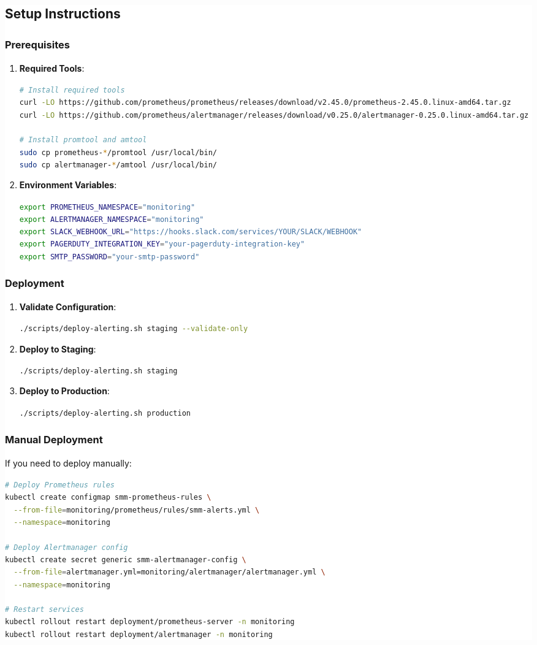 ## Setup Instructions

### Prerequisites

1. **Required Tools**:
   ```bash
   # Install required tools
   curl -LO https://github.com/prometheus/prometheus/releases/download/v2.45.0/prometheus-2.45.0.linux-amd64.tar.gz
   curl -LO https://github.com/prometheus/alertmanager/releases/download/v0.25.0/alertmanager-0.25.0.linux-amd64.tar.gz
   
   # Install promtool and amtool
   sudo cp prometheus-*/promtool /usr/local/bin/
   sudo cp alertmanager-*/amtool /usr/local/bin/
   ```

2. **Environment Variables**:
   ```bash
   export PROMETHEUS_NAMESPACE="monitoring"
   export ALERTMANAGER_NAMESPACE="monitoring"
   export SLACK_WEBHOOK_URL="https://hooks.slack.com/services/YOUR/SLACK/WEBHOOK"
   export PAGERDUTY_INTEGRATION_KEY="your-pagerduty-integration-key"
   export SMTP_PASSWORD="your-smtp-password"
   ```

### Deployment

1. **Validate Configuration**:
   ```bash
   ./scripts/deploy-alerting.sh staging --validate-only
   ```

2. **Deploy to Staging**:
   ```bash
   ./scripts/deploy-alerting.sh staging
   ```

3. **Deploy to Production**:
   ```bash
   ./scripts/deploy-alerting.sh production
   ```

### Manual Deployment

If you need to deploy manually:

```bash
# Deploy Prometheus rules
kubectl create configmap smm-prometheus-rules \
  --from-file=monitoring/prometheus/rules/smm-alerts.yml \
  --namespace=monitoring

# Deploy Alertmanager config
kubectl create secret generic smm-alertmanager-config \
  --from-file=alertmanager.yml=monitoring/alertmanager/alertmanager.yml \
  --namespace=monitoring

# Restart services
kubectl rollout restart deployment/prometheus-server -n monitoring
kubectl rollout restart deployment/alertmanager -n monitoring
```
